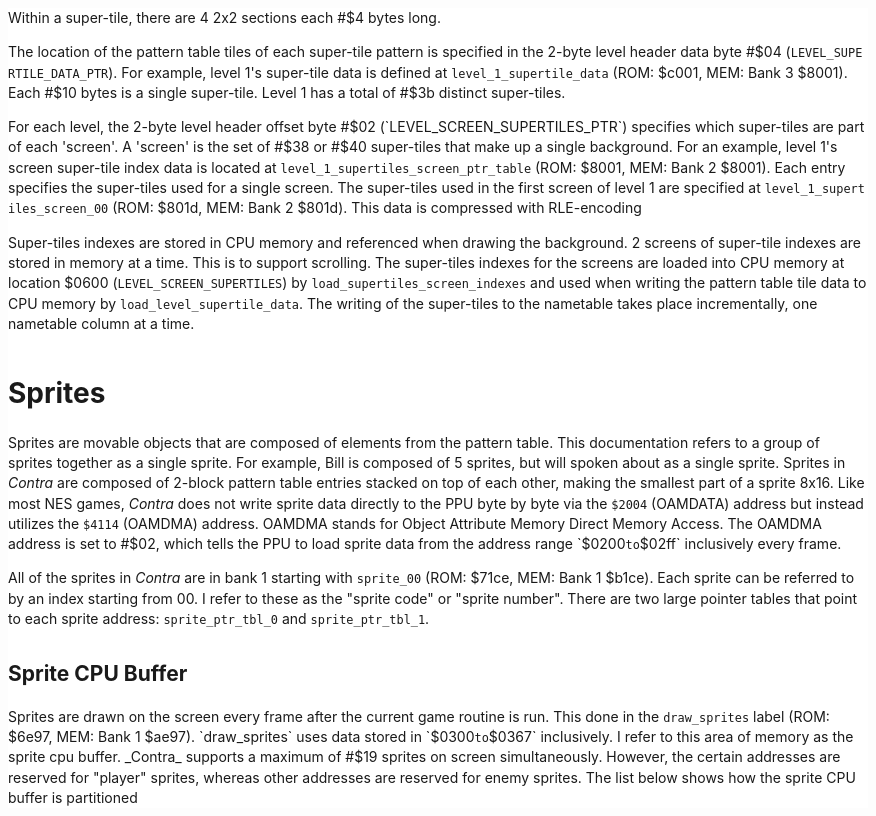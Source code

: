 Within a super-tile, there are 4 2x2 sections each #$4 bytes long.

The location of the pattern table tiles of each super-tile pattern is specified
in the 2-byte level header data byte #$04 (`LEVEL_SUPERTILE_DATA_PTR`).  For
example, level 1's super-tile data is defined at `level_1_supertile_data`
(ROM: $c001, MEM: Bank 3 $8001). Each #$10 bytes is a single super-tile.  Level
1 has a total of #$3b distinct super-tiles.

For each level, the 2-byte level header offset byte #$02
(`LEVEL_SCREEN_SUPERTILES_PTR`) specifies which super-tiles are part of each
'screen'.  A 'screen' is the set of #$38 or #$40 super-tiles that make up a
single background.  For an example, level 1's screen super-tile index data is
located at `level_1_supertiles_screen_ptr_table`
(ROM: $8001, MEM: Bank 2 $8001). Each entry specifies the super-tiles used for a
single screen.  The super-tiles used in the first screen of level 1 are
specified at `level_1_supertiles_screen_00` (ROM: $801d, MEM: Bank 2 $801d).
This data is compressed with RLE-encoding

Super-tiles indexes are stored in CPU memory and referenced when drawing the
background.  2 screens of super-tile indexes are stored in memory at a time.
This is to support scrolling.  The super-tiles indexes for the screens are
loaded into CPU memory at location $0600 (`LEVEL_SCREEN_SUPERTILES`) by
`load_supertiles_screen_indexes` and used when writing the pattern table tile
data to CPU memory by `load_level_supertile_data`.  The writing of the
super-tiles to the nametable takes place incrementally, one nametable column at
a time.

# Sprites
Sprites are movable objects that are composed of elements from the pattern
table.  This documentation refers to a group of sprites together as a single
sprite.  For example, Bill is composed of 5 sprites, but will spoken about as
a single sprite.  Sprites in _Contra_ are composed of 2-block pattern table
entries stacked on top of each other, making the smallest part of a sprite 8x16.
Like most NES games, _Contra_ does not write sprite data directly to the PPU
byte by byte via the `$2004` (OAMDATA) address but instead utilizes the `$4114`
(OAMDMA) address. OAMDMA stands for Object Attribute Memory Direct Memory
Access.  The OAMDMA address is set to #$02, which tells the PPU to load sprite
data from the address range `$0200` to `$02ff` inclusively every frame.

All of the sprites in _Contra_ are in bank 1 starting with `sprite_00` (ROM:
$71ce, MEM: Bank 1 $b1ce).  Each sprite can be referred to by an index starting
from 00.  I refer to these as the "sprite code" or "sprite number".  There are
two large pointer tables that point to each sprite address: `sprite_ptr_tbl_0`
and `sprite_ptr_tbl_1`.

## Sprite CPU Buffer
Sprites are drawn on the screen every frame after the current game routine is
run. This done in the `draw_sprites` label (ROM: $6e97, MEM: Bank 1 $ae97).
`draw_sprites` uses data stored in `$0300` to `$0367` inclusively. I refer to
this area of memory as the sprite cpu buffer.  _Contra_ supports a maximum of
#$19 sprites on screen simultaneously. However, the certain addresses are
reserved for "player" sprites, whereas other addresses are reserved for enemy
sprites.  The list below shows how the sprite CPU buffer is partitioned
